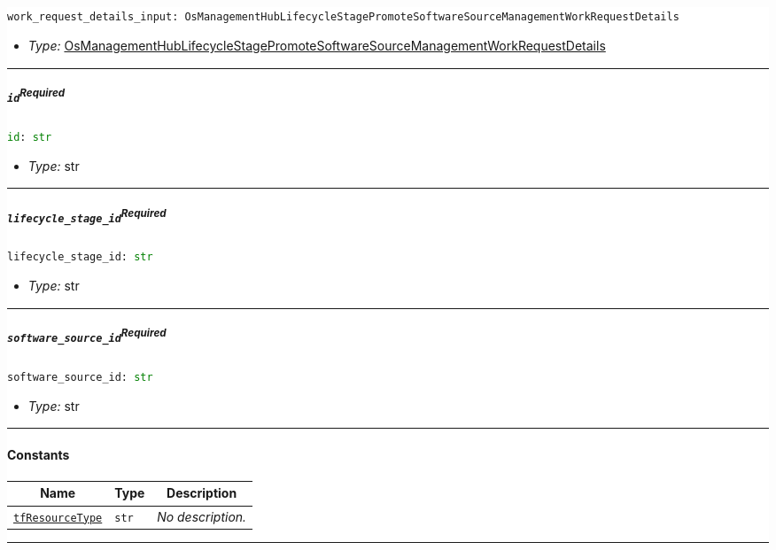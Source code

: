 ```python
work_request_details_input: OsManagementHubLifecycleStagePromoteSoftwareSourceManagementWorkRequestDetails
```

- *Type:* <a href="#rhizo-co-terraform-provider-oci.osManagementHubLifecycleStagePromoteSoftwareSourceManagement.OsManagementHubLifecycleStagePromoteSoftwareSourceManagementWorkRequestDetails">OsManagementHubLifecycleStagePromoteSoftwareSourceManagementWorkRequestDetails</a>

---

##### `id`<sup>Required</sup> <a name="id" id="rhizo-co-terraform-provider-oci.osManagementHubLifecycleStagePromoteSoftwareSourceManagement.OsManagementHubLifecycleStagePromoteSoftwareSourceManagement.property.id"></a>

```python
id: str
```

- *Type:* str

---

##### `lifecycle_stage_id`<sup>Required</sup> <a name="lifecycle_stage_id" id="rhizo-co-terraform-provider-oci.osManagementHubLifecycleStagePromoteSoftwareSourceManagement.OsManagementHubLifecycleStagePromoteSoftwareSourceManagement.property.lifecycleStageId"></a>

```python
lifecycle_stage_id: str
```

- *Type:* str

---

##### `software_source_id`<sup>Required</sup> <a name="software_source_id" id="rhizo-co-terraform-provider-oci.osManagementHubLifecycleStagePromoteSoftwareSourceManagement.OsManagementHubLifecycleStagePromoteSoftwareSourceManagement.property.softwareSourceId"></a>

```python
software_source_id: str
```

- *Type:* str

---

#### Constants <a name="Constants" id="Constants"></a>

| **Name** | **Type** | **Description** |
| --- | --- | --- |
| <code><a href="#rhizo-co-terraform-provider-oci.osManagementHubLifecycleStagePromoteSoftwareSourceManagement.OsManagementHubLifecycleStagePromoteSoftwareSourceManagement.property.tfResourceType">tfResourceType</a></code> | <code>str</code> | *No description.* |

---
